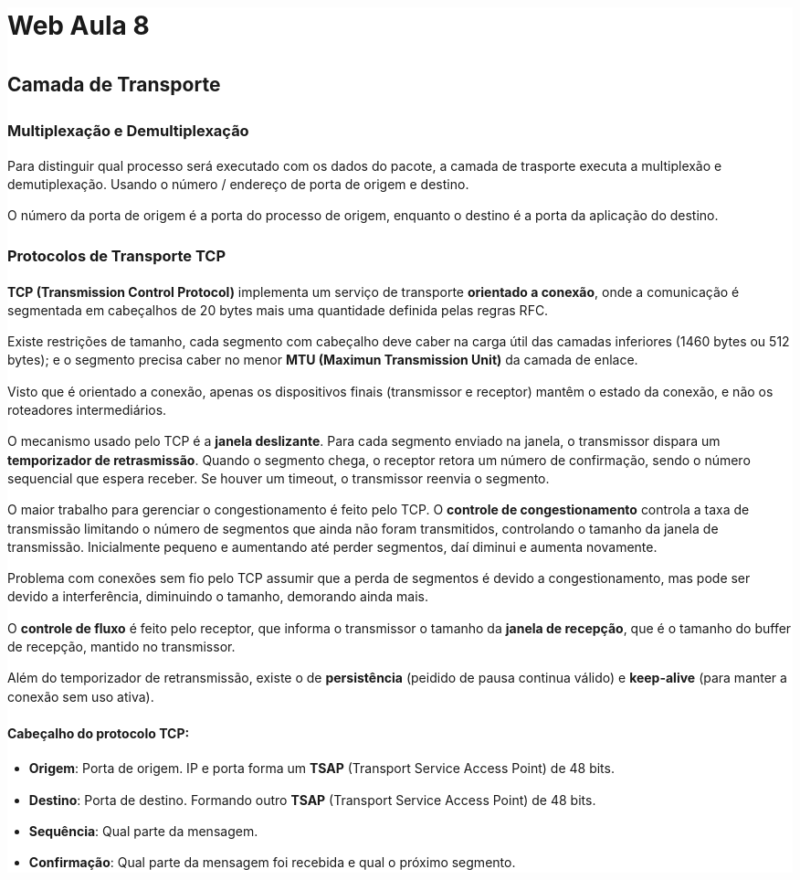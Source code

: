# Web Aula 8

## Camada de Transporte

### Multiplexação e Demultiplexação

Para distinguir qual processo será executado com os dados do pacote, a camada de trasporte executa a multiplexão e demutiplexação. Usando o número / endereço de porta de origem e destino.

O número da porta de origem é a porta do processo de origem, enquanto o destino é a porta da aplicação do destino.

### Protocolos de Transporte TCP

**TCP (Transmission Control Protocol)** implementa um serviço de transporte **orientado a conexão**, onde a comunicação é segmentada em cabeçalhos de 20 bytes mais uma quantidade definida pelas regras RFC.

Existe restrições de tamanho, cada segmento com cabeçalho deve caber na carga útil das camadas inferiores (1460 bytes ou 512 bytes); e o segmento precisa caber no menor **MTU (Maximun Transmission Unit)** da camada de enlace.

Visto que é orientado a conexão, apenas os dispositivos finais (transmissor e receptor) mantêm o estado da conexão, e não os roteadores intermediários.

O mecanismo usado pelo TCP é a **janela deslizante**. Para cada segmento enviado na janela, o transmissor dispara um **temporizador de retrasmissão**. Quando o segmento chega, o receptor retora um número de confirmação, sendo o número sequencial que espera receber. Se houver um timeout, o transmissor reenvia o segmento.

O maior trabalho para gerenciar o congestionamento é feito pelo TCP. O **controle de congestionamento** controla a taxa de transmissão limitando o número de segmentos que ainda não foram transmitidos, controlando o tamanho da janela de transmissão. Inicialmente pequeno e aumentando até perder segmentos, daí diminui e aumenta novamente.

Problema com conexões sem fio pelo TCP assumir que a perda de segmentos é devido a congestionamento, mas pode ser devido a interferência, diminuindo o tamanho, demorando ainda mais.

O **controle de fluxo** é feito pelo receptor, que informa o transmissor o tamanho da **janela de recepção**, que é o tamanho do buffer de recepção, mantido no transmissor.

Além do temporizador de retransmissão, existe o de **persistência** (peidido de pausa continua válido) e **keep-alive** (para manter a conexão sem uso ativa).

#### Cabeçalho do protocolo TCP:

- **Origem**: Porta de origem. IP e porta forma um **TSAP** (Transport Service Access Point) de 48 bits.

- **Destino**: Porta de destino. Formando outro **TSAP** (Transport Service Access Point) de 48 bits.

- **Sequência**: Qual parte da mensagem.

- **Confirmação**: Qual parte da mensagem foi recebida e qual o próximo segmento.
